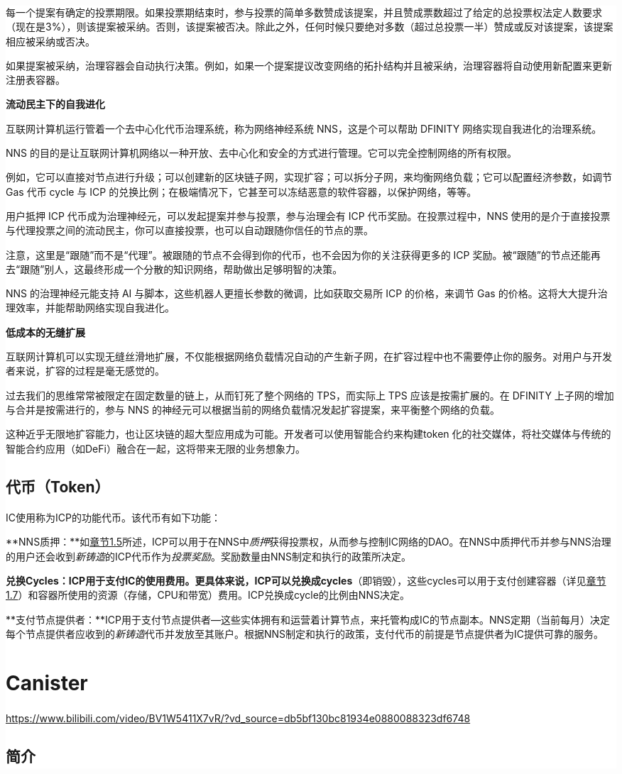 每一个提案有确定的投票期限。如果投票期结束时，参与投票的简单多数赞成该提案，并且赞成票数超过了给定的总投票权法定人数要求（现在是3%），则该提案被采纳。否则，该提案被否决。除此之外，任何时候只要绝对多数（超过总投票一半）赞成或反对该提案，该提案相应被采纳或否决。

如果提案被采纳，治理容器会自动执行决策。例如，如果一个提案提议改变网络的拓扑结构并且被采纳，治理容器将自动使用新配置来更新注册表容器。



**流动民主下的自我进化**

互联网计算机运行管着一个去中心化代币治理系统，称为网络神经系统 NNS，这是个可以帮助 DFINITY 网络实现自我进化的治理系统。

NNS 的目的是让互联网计算机网络以一种开放、去中心化和安全的方式进行管理。它可以完全控制网络的所有权限。

例如，它可以直接对节点进行升级；可以创建新的区块链子网，实现扩容；可以拆分子网，来均衡网络负载；它可以配置经济参数，如调节 Gas 代币 cycle 与 ICP 的兑换比例；在极端情况下，它甚至可以冻结恶意的软件容器，以保护网络，等等。

用户抵押 ICP 代币成为治理神经元，可以发起提案并参与投票，参与治理会有 ICP 代币奖励。在投票过程中，NNS 使用的是介于直接投票与代理投票之间的流动民主，你可以直接投票，也可以自动跟随你信任的节点的票。



注意，这里是“跟随”而不是“代理”。被跟随的节点不会得到你的代币，也不会因为你的关注获得更多的 ICP 奖励。被“跟随”的节点还能再去“跟随”别人，这最终形成一个分散的知识网络，帮助做出足够明智的决策。

NNS 的治理神经元能支持 AI 与脚本，这些机器人更擅长参数的微调，比如获取交易所 ICP 的价格，来调节 Gas 的价格。这将大大提升治理效率，并能帮助网络实现自我进化。



**低成本的无缝扩展**

互联网计算机可以实现无缝丝滑地扩展，不仅能根据网络负载情况自动的产生新子网，在扩容过程中也不需要停止你的服务。对用户与开发者来说，扩容的过程是毫无感觉的。

过去我们的思维常常被限定在固定数量的链上，从而钉死了整个网络的 TPS，而实际上 TPS 应该是按需扩展的。在 DFINITY 上子网的增加与合并是按需进行的，参与 NNS 的神经元可以根据当前的网络负载情况发起扩容提案，来平衡整个网络的负载。

这种近乎无限地扩容能力，也让区块链的超大型应用成为可能。开发者可以使用智能合约来构建token 化的社交媒体，将社交媒体与传统的智能合约应用（如DeFi）融合在一起，这将带来无限的业务想象力。



## 代币（Token）

IC使用称为ICP的功能代币。该代币有如下功能：

**NNS质押：**如[章节1.5](#15-权限模型)所述，ICP可以用于在NNS中*质押*获得投票权，从而参与控制IC网络的DAO。在NNS中质押代币并参与NNS治理的用户还会收到*新铸造*的ICP代币作为*投票奖励*。奖励数量由NNS制定和执行的政策所决定。

**兑换Cycles：**ICP用于支付IC的使用费用。更具体来说，ICP可以兑换成**cycles**（即销毁），这些cycles可以用于支付创建容器（详见[章节1.7](#17-执行模型)）和容器所使用的资源（存储，CPU和带宽）费用。ICP兑换成cycle的比例由NNS决定。

**支付节点提供者：**ICP用于支付节点提供者—这些实体拥有和运营着计算节点，来托管构成IC的节点副本。NNS定期（当前每月）决定每个节点提供者应收到的*新铸造*代币并发放至其账户。根据NNS制定和执行的政策，支付代币的前提是节点提供者为IC提供可靠的服务。





# Canister

https://www.bilibili.com/video/BV1W5411X7vR/?vd_source=db5bf130bc81934e0880088323df6748   

## 简介

